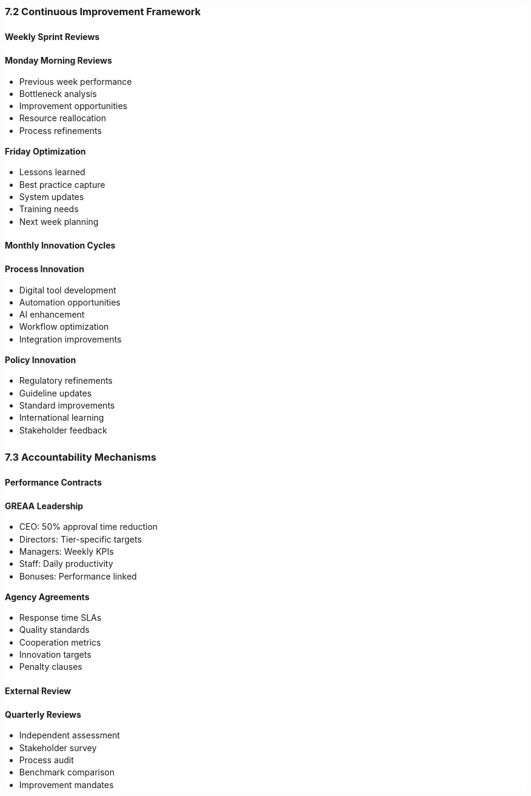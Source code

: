 ### 7.2 Continuous Improvement Framework

#### Weekly Sprint Reviews
**Monday Morning Reviews**
- Previous week performance
- Bottleneck analysis
- Improvement opportunities
- Resource reallocation
- Process refinements

**Friday Optimization**
- Lessons learned
- Best practice capture
- System updates
- Training needs
- Next week planning

#### Monthly Innovation Cycles
**Process Innovation**
- Digital tool development
- Automation opportunities
- AI enhancement
- Workflow optimization
- Integration improvements

**Policy Innovation**
- Regulatory refinements
- Guideline updates
- Standard improvements
- International learning
- Stakeholder feedback

### 7.3 Accountability Mechanisms

#### Performance Contracts
**GREAA Leadership**
- CEO: 50% approval time reduction
- Directors: Tier-specific targets
- Managers: Weekly KPIs
- Staff: Daily productivity
- Bonuses: Performance linked

**Agency Agreements**
- Response time SLAs
- Quality standards
- Cooperation metrics
- Innovation targets
- Penalty clauses

#### External Review
**Quarterly Reviews**
- Independent assessment
- Stakeholder survey
- Process audit
- Benchmark comparison
- Improvement mandates
